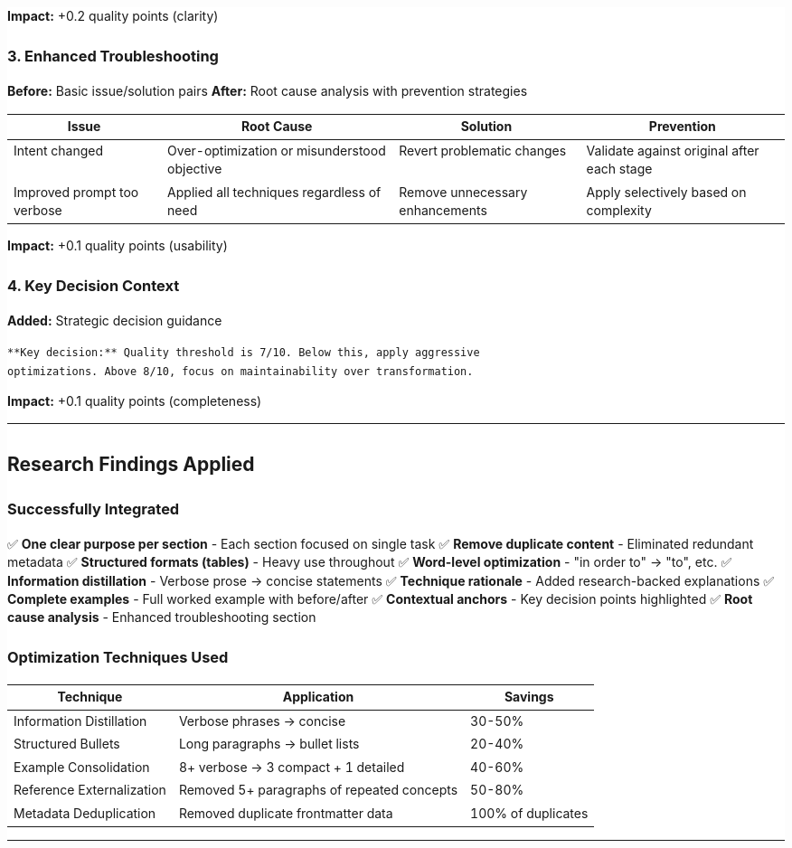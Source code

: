 **Impact:** +0.2 quality points (clarity)

### 3. Enhanced Troubleshooting

**Before:** Basic issue/solution pairs
**After:** Root cause analysis with prevention strategies

| Issue | Root Cause | Solution | Prevention |
|-------|------------|----------|------------|
| Intent changed | Over-optimization or misunderstood objective | Revert problematic changes | Validate against original after each stage |
| Improved prompt too verbose | Applied all techniques regardless of need | Remove unnecessary enhancements | Apply selectively based on complexity |

**Impact:** +0.1 quality points (usability)

### 4. Key Decision Context

**Added:** Strategic decision guidance

```markdown
**Key decision:** Quality threshold is 7/10. Below this, apply aggressive
optimizations. Above 8/10, focus on maintainability over transformation.
```

**Impact:** +0.1 quality points (completeness)

---

## Research Findings Applied

### Successfully Integrated

✅ **One clear purpose per section** - Each section focused on single task
✅ **Remove duplicate content** - Eliminated redundant metadata
✅ **Structured formats (tables)** - Heavy use throughout
✅ **Word-level optimization** - "in order to" → "to", etc.
✅ **Information distillation** - Verbose prose → concise statements
✅ **Technique rationale** - Added research-backed explanations
✅ **Complete examples** - Full worked example with before/after
✅ **Contextual anchors** - Key decision points highlighted
✅ **Root cause analysis** - Enhanced troubleshooting section

### Optimization Techniques Used

| Technique | Application | Savings |
|-----------|-------------|---------|
| Information Distillation | Verbose phrases → concise | 30-50% |
| Structured Bullets | Long paragraphs → bullet lists | 20-40% |
| Example Consolidation | 8+ verbose → 3 compact + 1 detailed | 40-60% |
| Reference Externalization | Removed 5+ paragraphs of repeated concepts | 50-80% |
| Metadata Deduplication | Removed duplicate frontmatter data | 100% of duplicates |

---